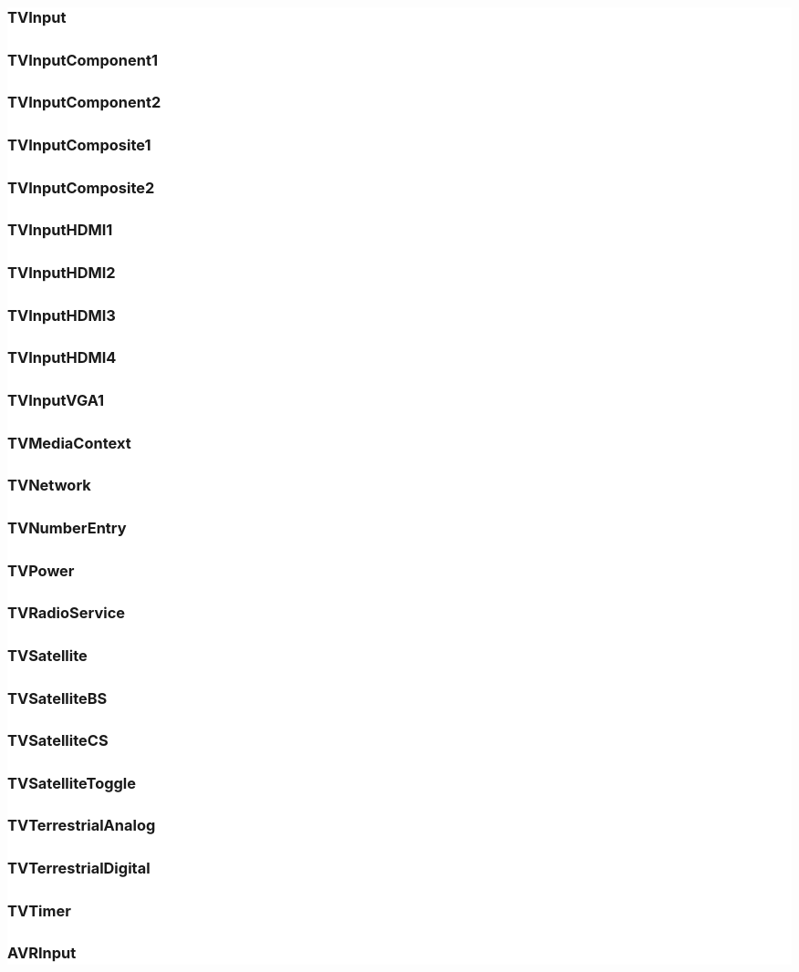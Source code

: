 ### TVInput

### TVInputComponent1

### TVInputComponent2

### TVInputComposite1

### TVInputComposite2

### TVInputHDMI1

### TVInputHDMI2

### TVInputHDMI3

### TVInputHDMI4

### TVInputVGA1

### TVMediaContext

### TVNetwork

### TVNumberEntry

### TVPower

### TVRadioService

### TVSatellite

### TVSatelliteBS

### TVSatelliteCS

### TVSatelliteToggle

### TVTerrestrialAnalog

### TVTerrestrialDigital

### TVTimer

### AVRInput
